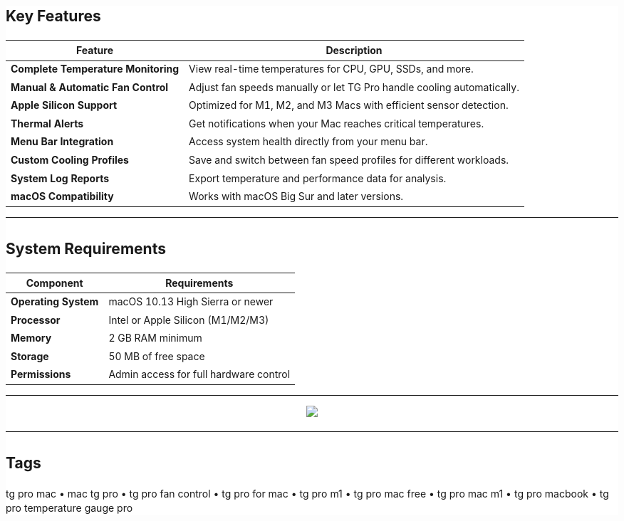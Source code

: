 ## Key Features  

| Feature | Description |  
|----------|-------------|  
| **Complete Temperature Monitoring** | View real-time temperatures for CPU, GPU, SSDs, and more. |  
| **Manual & Automatic Fan Control** | Adjust fan speeds manually or let TG Pro handle cooling automatically. |  
| **Apple Silicon Support** | Optimized for M1, M2, and M3 Macs with efficient sensor detection. |  
| **Thermal Alerts** | Get notifications when your Mac reaches critical temperatures. |  
| **Menu Bar Integration** | Access system health directly from your menu bar. |  
| **Custom Cooling Profiles** | Save and switch between fan speed profiles for different workloads. |  
| **System Log Reports** | Export temperature and performance data for analysis. |  
| **macOS Compatibility** | Works with macOS Big Sur and later versions. |  

---

## System Requirements  

| Component | Requirements |  
|-----------|--------------|  
| **Operating System** | macOS 10.13 High Sierra or newer |  
| **Processor** | Intel or Apple Silicon (M1/M2/M3) |  
| **Memory** | 2 GB RAM minimum |  
| **Storage** | 50 MB of free space |  
| **Permissions** | Admin access for full hardware control |  

---

<div align="center">  
<img src="https://www.tunabellysoftware.com/resources/tgpro/TG-Pro-cooling-down-Mac.png" width="1080"/>  
</div>  

---

## Tags  
tg pro mac • mac tg pro • tg pro fan control • tg pro for mac • tg pro m1 • tg pro mac free • tg pro mac m1 • tg pro macbook • tg pro temperature gauge pro  
